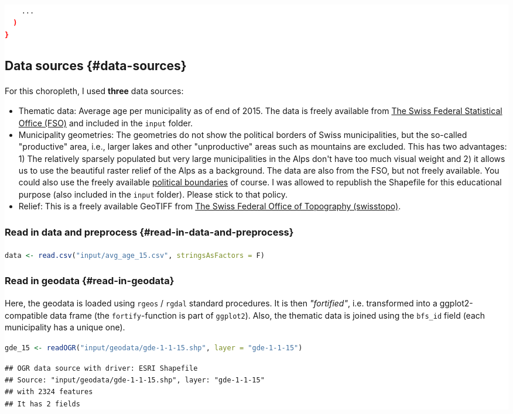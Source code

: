 ``` r
    ...
  )
}
```

Data sources {#data-sources}
------------

For this choropleth, I used **three** data sources:

-   Thematic data: Average age per municipality as of end of 2015. The
    data is freely available from [The Swiss Federal Statistical
    Office (FSO)](https://www.bfs.admin.ch/bfs/de/home/statistiken/bevoelkerung/stand-entwicklung/alter-zivilstand-staatsangehoerigkeit.html)
    and included in the `input` folder.
-   Municipality geometries: The geometries do not show the political
    borders of Swiss municipalities, but the so-called "productive"
    area, i.e., larger lakes and other "unproductive" areas such as
    mountains are excluded. This has two advantages: 1) The relatively
    sparsely populated but very large municipalities in the Alps don't
    have too much visual weight and 2) it allows us to use the beautiful
    raster relief of the Alps as a background. The data are also from
    the FSO, but not freely available. You could also use the freely
    available [political
    boundaries](https://www.bfs.admin.ch/bfs/de/home/dienstleistungen/geostat/geodaten-bundesstatistik/administrative-grenzen/generalisierte-gemeindegrenzen.html)
    of course. I was allowed to republish the Shapefile for this
    educational purpose (also included in the `input` folder). Please
    stick to that policy.
-   Relief: This is a freely available GeoTIFF from [The Swiss Federal
    Office of
    Topography (swisstopo)](https://shop.swisstopo.admin.ch/en/products/maps/national/digital/srm1000).

### Read in data and preprocess {#read-in-data-and-preprocess}

``` r
data <- read.csv("input/avg_age_15.csv", stringsAsFactors = F)
```

### Read in geodata {#read-in-geodata}

Here, the geodata is loaded using `rgeos` / `rgdal` standard procedures.
It is then *"fortified"*, i.e. transformed into a ggplot2-compatible
data frame (the `fortify`-function is part of `ggplot2`). Also, the
thematic data is joined using the `bfs_id` field (each municipality has
a unique one).

``` r
gde_15 <- readOGR("input/geodata/gde-1-1-15.shp", layer = "gde-1-1-15")
```

    ## OGR data source with driver: ESRI Shapefile 
    ## Source: "input/geodata/gde-1-1-15.shp", layer: "gde-1-1-15"
    ## with 2324 features
    ## It has 2 fields
